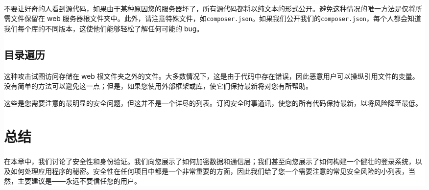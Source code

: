 不要让好奇的人看到源代码，如果由于某种原因您的服务器坏了，所有源代码都将以纯文本的形式公开。避免这种情况的唯一方法是仅将所需文件保留在 web 服务器根文件夹中。此外，请注意特殊文件，如`composer.json`。如果我们公开我们的`composer.json`，每个人都会知道我们每个库的不同版本，这使他们能够轻松了解任何可能的 bug。

## 目录遍历

这种攻击试图访问存储在 web 根文件夹之外的文件。大多数情况下，这是由于代码中存在错误，因此恶意用户可以操纵引用文件的变量。没有简单的方法可以避免这一点；但是，如果您使用外部框架或库，使它们保持最新将对您有所帮助。

这些是您需要注意的最明显的安全问题，但这并不是一个详尽的列表。订阅安全时事通讯，使您的所有代码保持最新，以将风险降至最低。

# 总结

在本章中，我们讨论了安全性和身份验证。我们向您展示了如何加密数据和通信层；我们甚至向您展示了如何构建一个健壮的登录系统，以及如何处理应用程序的秘密。安全性在任何项目中都是一个非常重要的方面，因此我们给了您一个需要注意的常见安全风险的小列表，当然，主要建议是——永远不要信任您的用户。